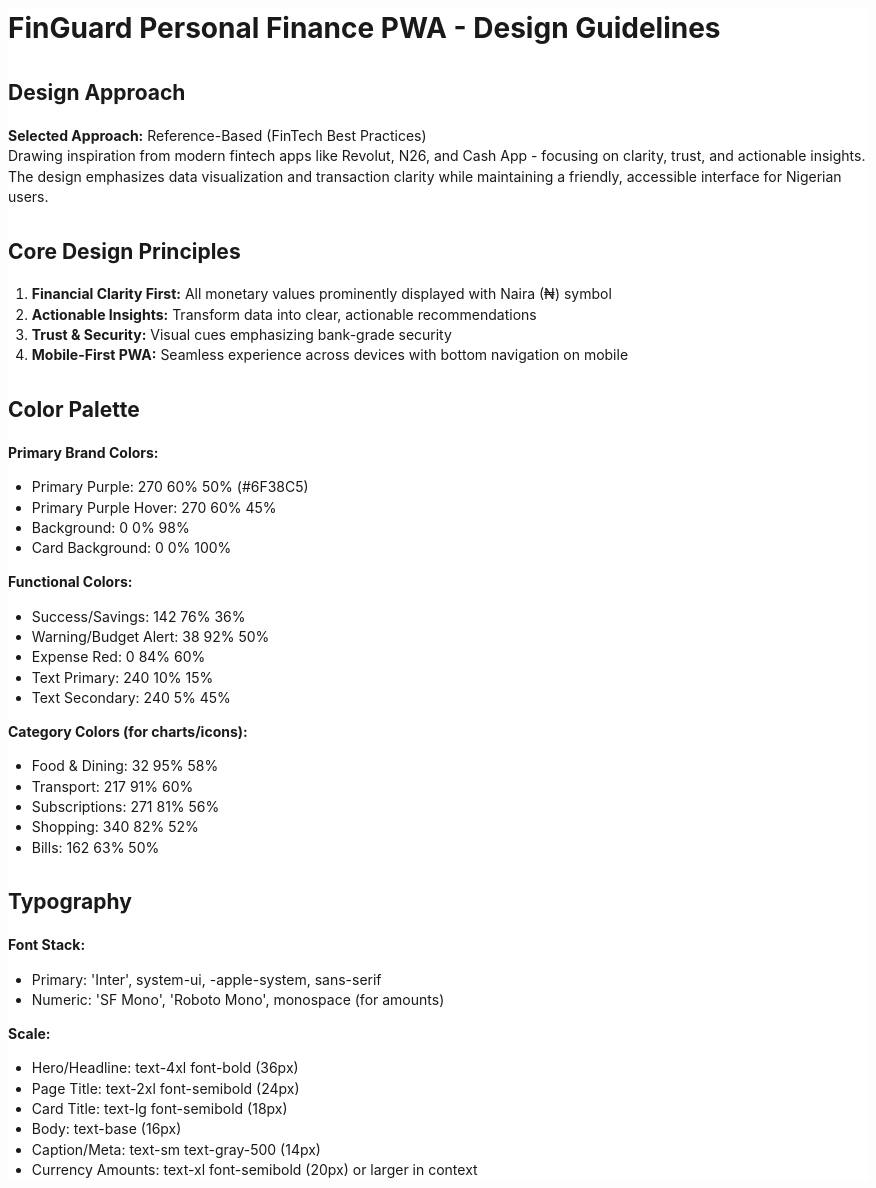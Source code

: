 # FinGuard Personal Finance PWA - Design Guidelines

## Design Approach
**Selected Approach:** Reference-Based (FinTech Best Practices)  
Drawing inspiration from modern fintech apps like Revolut, N26, and Cash App - focusing on clarity, trust, and actionable insights. The design emphasizes data visualization and transaction clarity while maintaining a friendly, accessible interface for Nigerian users.

## Core Design Principles
1. **Financial Clarity First:** All monetary values prominently displayed with Naira (₦) symbol
2. **Actionable Insights:** Transform data into clear, actionable recommendations
3. **Trust & Security:** Visual cues emphasizing bank-grade security
4. **Mobile-First PWA:** Seamless experience across devices with bottom navigation on mobile

## Color Palette

**Primary Brand Colors:**
- Primary Purple: 270 60% 50% (#6F38C5)
- Primary Purple Hover: 270 60% 45%
- Background: 0 0% 98%
- Card Background: 0 0% 100%

**Functional Colors:**
- Success/Savings: 142 76% 36% 
- Warning/Budget Alert: 38 92% 50%
- Expense Red: 0 84% 60%
- Text Primary: 240 10% 15%
- Text Secondary: 240 5% 45%

**Category Colors (for charts/icons):**
- Food & Dining: 32 95% 58%
- Transport: 217 91% 60%
- Subscriptions: 271 81% 56%
- Shopping: 340 82% 52%
- Bills: 162 63% 50%

## Typography

**Font Stack:**
- Primary: 'Inter', system-ui, -apple-system, sans-serif
- Numeric: 'SF Mono', 'Roboto Mono', monospace (for amounts)

**Scale:**
- Hero/Headline: text-4xl font-bold (36px)
- Page Title: text-2xl font-semibold (24px)
- Card Title: text-lg font-semibold (18px)
- Body: text-base (16px)
- Caption/Meta: text-sm text-gray-500 (14px)
- Currency Amounts: text-xl font-semibold (20px) or larger in context
